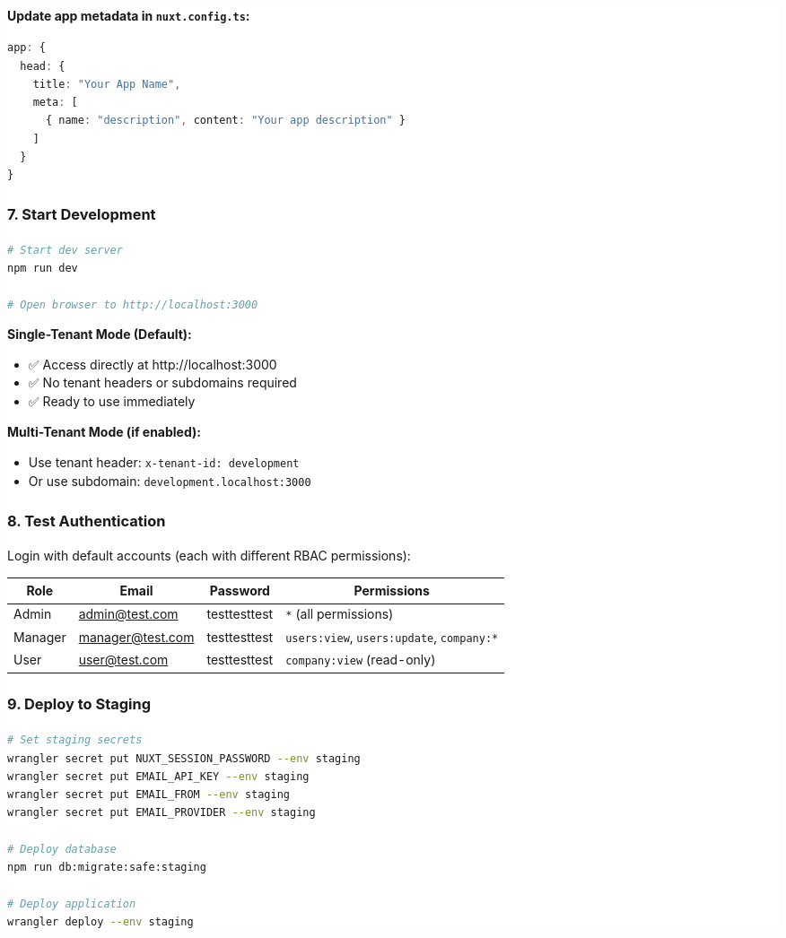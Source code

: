 **Update app metadata in `nuxt.config.ts`:**
```typescript
app: {
  head: {
    title: "Your App Name",
    meta: [
      { name: "description", content: "Your app description" }
    ]
  }
}
```

### 7. Start Development

```bash
# Start dev server
npm run dev

# Open browser to http://localhost:3000
```

**Single-Tenant Mode (Default):**
- ✅ Access directly at http://localhost:3000
- ✅ No tenant headers or subdomains required
- ✅ Ready to use immediately

**Multi-Tenant Mode (if enabled):**
- Use tenant header: `x-tenant-id: development`
- Or use subdomain: `development.localhost:3000`

### 8. Test Authentication

Login with default accounts (each with different RBAC permissions):

| Role | Email | Password | Permissions |
|------|-------|----------|-------------|
| Admin | admin@test.com | testtesttest | `*` (all permissions) |
| Manager | manager@test.com | testtesttest | `users:view`, `users:update`, `company:*` |
| User | user@test.com | testtesttest | `company:view` (read-only) |

### 9. Deploy to Staging

```bash
# Set staging secrets
wrangler secret put NUXT_SESSION_PASSWORD --env staging
wrangler secret put EMAIL_API_KEY --env staging
wrangler secret put EMAIL_FROM --env staging
wrangler secret put EMAIL_PROVIDER --env staging

# Deploy database
npm run db:migrate:safe:staging

# Deploy application
wrangler deploy --env staging
```
